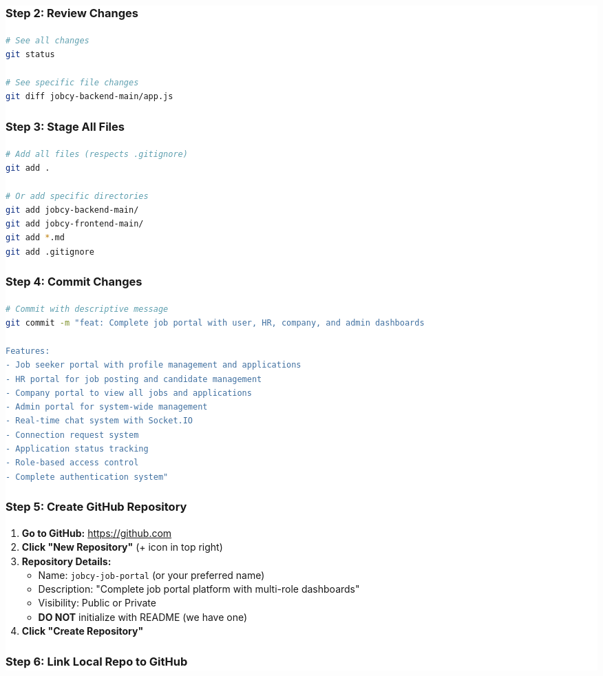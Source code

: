 ### Step 2: Review Changes

```bash
# See all changes
git status

# See specific file changes
git diff jobcy-backend-main/app.js
```

### Step 3: Stage All Files

```bash
# Add all files (respects .gitignore)
git add .

# Or add specific directories
git add jobcy-backend-main/
git add jobcy-frontend-main/
git add *.md
git add .gitignore
```

### Step 4: Commit Changes

```bash
# Commit with descriptive message
git commit -m "feat: Complete job portal with user, HR, company, and admin dashboards

Features:
- Job seeker portal with profile management and applications
- HR portal for job posting and candidate management
- Company portal to view all jobs and applications
- Admin portal for system-wide management
- Real-time chat system with Socket.IO
- Connection request system
- Application status tracking
- Role-based access control
- Complete authentication system"
```

### Step 5: Create GitHub Repository

1. **Go to GitHub:** https://github.com
2. **Click "New Repository"** (+ icon in top right)
3. **Repository Details:**
   - Name: `jobcy-job-portal` (or your preferred name)
   - Description: "Complete job portal platform with multi-role dashboards"
   - Visibility: Public or Private
   - **DO NOT** initialize with README (we have one)
4. **Click "Create Repository"**

### Step 6: Link Local Repo to GitHub
